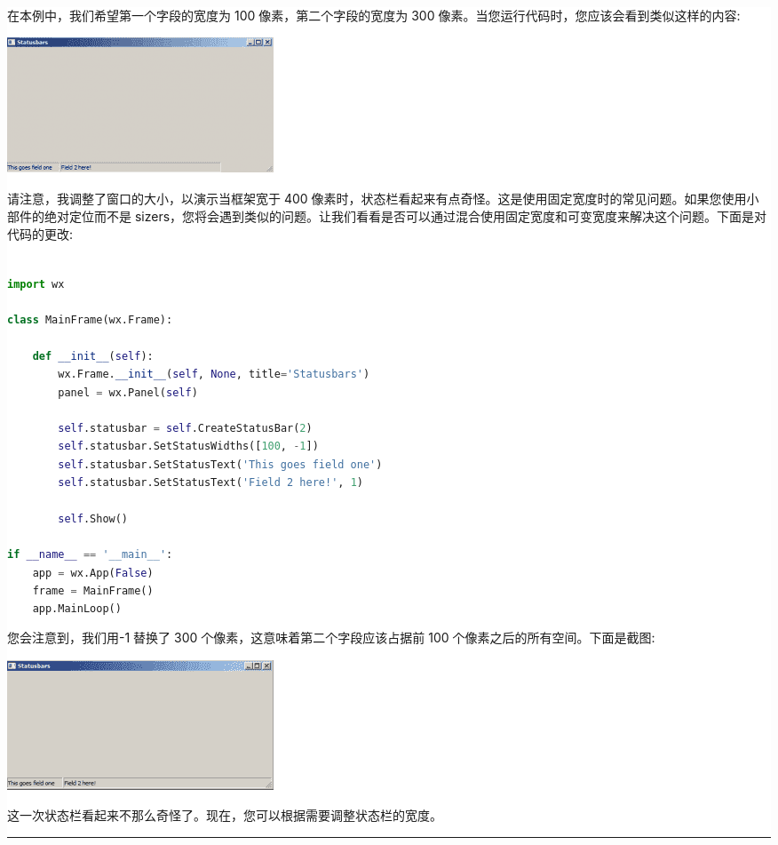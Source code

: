 在本例中，我们希望第一个字段的宽度为 100 像素，第二个字段的宽度为 300 像素。当您运行代码时，您应该会看到类似这样的内容:

![](img/1b77a171f8e79be281bf26a0edcd9bda.png)

请注意，我调整了窗口的大小，以演示当框架宽于 400 像素时，状态栏看起来有点奇怪。这是使用固定宽度时的常见问题。如果您使用小部件的绝对定位而不是 sizers，您将会遇到类似的问题。让我们看看是否可以通过混合使用固定宽度和可变宽度来解决这个问题。下面是对代码的更改:

```py

import wx

class MainFrame(wx.Frame):

    def __init__(self):
        wx.Frame.__init__(self, None, title='Statusbars')
        panel = wx.Panel(self)

        self.statusbar = self.CreateStatusBar(2)
        self.statusbar.SetStatusWidths([100, -1])
        self.statusbar.SetStatusText('This goes field one')
        self.statusbar.SetStatusText('Field 2 here!', 1)

        self.Show()

if __name__ == '__main__':
    app = wx.App(False)
    frame = MainFrame()
    app.MainLoop()

```

您会注意到，我们用-1 替换了 300 个像素，这意味着第二个字段应该占据前 100 个像素之后的所有空间。下面是截图:

![](img/367d03943f63e4be30536f8fb55c0b3f.png)

这一次状态栏看起来不那么奇怪了。现在，您可以根据需要调整状态栏的宽度。

* * *
